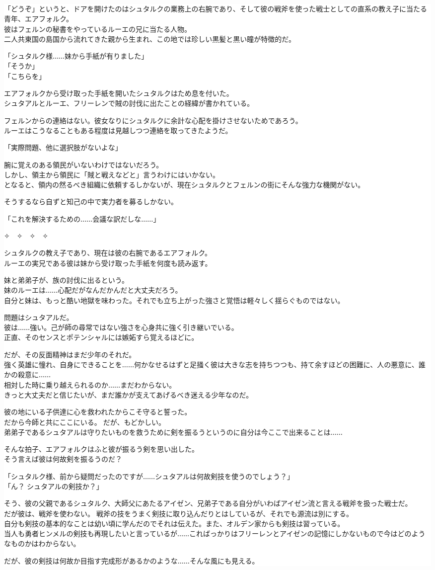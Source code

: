 「どうぞ」というと、ドアを開けたのはシュタルクの業務上の右腕であり、そして彼の戦斧を使った戦士としての直系の教え子に当たる青年、エアフォルク。  
彼はフェルンの秘書をやっているルーエの兄に当たる人物。  
二人共東国の島国から流れてきた親から生まれ、この地では珍しい黒髪と黒い瞳が特徴的だ。  

「シュタルク様……妹から手紙が有りました」  
「そうか」  
「こちらを」  

エアフォルクから受け取った手紙を開いたシュタルクはため息を付いた。  
シュタアルとルーエ、フリーレンで賊の討伐に出たことの経緯が書かれている。  

フェルンからの連絡はない。彼女なりにシュタルクに余計な心配を掛けさせないためであろう。  
ルーエはこうなることもある程度は見越しつつ連絡を取ってきたようだ。  

「実際問題、他に選択肢がないよな」  

腕に覚えのある領民がいないわけではないだろう。  
しかし、領主から領民に「賊と戦えなどと」言うわけにはいかない。  
となると、領内の然るべき組織に依頼するしかないが、現在シュタルクとフェルンの街にそんな強力な機関がない。  

そうするなら自ずと知己の中で実力者を募るしかない。  

「これを解決するための……会議な訳だしな……」  

✧　✧　✧　✧  

シュタルクの教え子であり、現在は彼の右腕であるエアフォルク。  
ルーエの実兄である彼は妹から受け取った手紙を何度も読み返す。  

妹と弟弟子が、族の討伐に出るという。  
妹のルーエは……心配だがなんだかんだと大丈夫だろう。  
自分と妹は、もっと酷い地獄を味わった。それでも立ち上がった強さと覚悟は軽々しく揺らぐものではない。  

問題はシュタアルだ。  
彼は……強い。己が師の尋常ではない強さを心身共に強く引き継いでいる。  
正直、そのセンスとポテンシャルには嫉妬すら覚えるほどに。  

だが、その反面精神はまだ少年のそれだ。  
強く英雄に憧れ、自身にできることを……何かなせるはずと足掻く彼は大きな志を持ちつつも、持て余すほどの困難に、人の悪意に、誰かの殺意に……  
相対した時に乗り越えられるのか……まだわからない。  
きっと大丈夫だと信じたいが、まだ誰かが支えてあげるべき迷える少年なのだ。  

彼の地にいる子供達に心を救われたからこそ守ると誓った。  
だから今師と共にここにいる。 だが、もどかしい。  
弟弟子であるシュタアルは守りたいものを救うために剣を振るうというのに自分は今ここで出来ることは……  

そんな拍子、エアフォルクはふと彼が振るう剣を思い出した。  
そう言えば彼は何故剣を振るうのだ？  

「シュタルク様、前から疑問だったのですが……シュタアルは何故剣技を使うのでしょう？」  
「ん？ シュタアルの剣技か？」  

そう、彼の父親であるシュタルク、大師父にあたるアイゼン、兄弟子である自分がいわばアイゼン流と言える戦斧を扱った戦士だ。  
だが彼は、戦斧を使わない。 戦斧の技をうまく剣技に取り込んだりとはしているが、それでも源流は別にする。  
自分も剣技の基本的なことは幼い頃に学んだのでそれは伝えた。また、オルデン家からも剣技は習っている。  
当人も勇者ヒンメルの剣技も再現したいと言っているが……こればっかりはフリーレンとアイゼンの記憶にしかないもので今はどのようなものかはわからない。  

だが、彼の剣技は何故か目指す完成形があるかのような……そんな風にも見える。  
